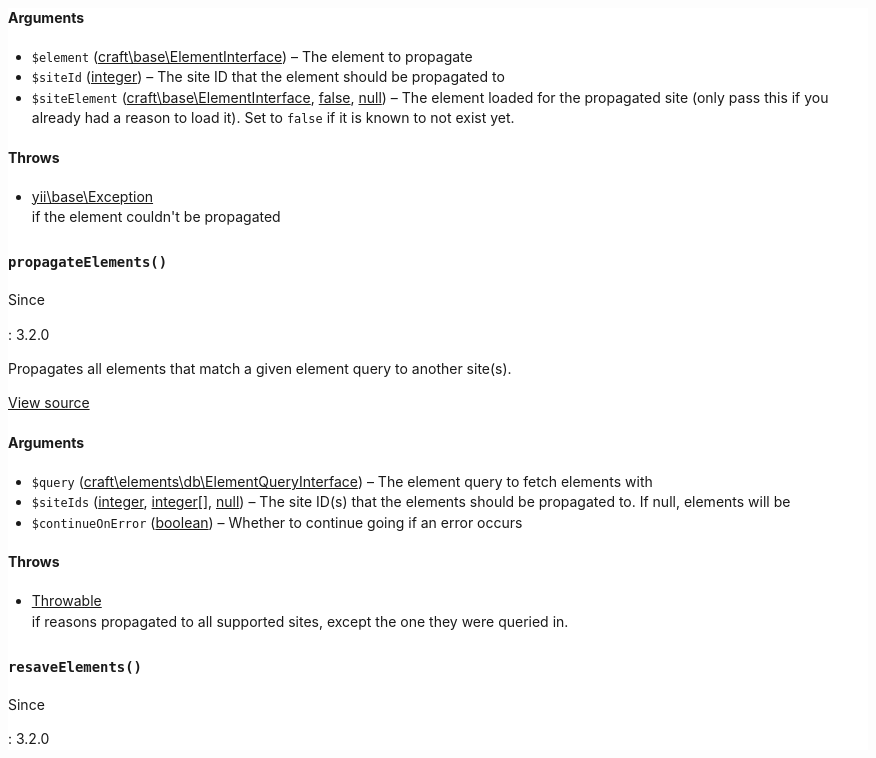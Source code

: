 
#### Arguments

- `$element` ([craft\base\ElementInterface](craft-base-elementinterface.md)) – The element to propagate
- `$siteId` ([integer](http://php.net/language.types.integer)) – The site ID that the element should be propagated to
- `$siteElement` ([craft\base\ElementInterface](craft-base-elementinterface.md), [false](http://php.net/language.types.boolean), [null](http://php.net/language.types.null)) – The element loaded for the propagated site (only pass this if you
already had a reason to load it). Set to `false` if it is known to not exist yet.


#### Throws

- [yii\base\Exception](https://www.yiiframework.com/doc/api/2.0/yii-base-exception)\
  if the element couldn't be propagated


### `propagateElements()`



Since

:   3.2.0



Propagates all elements that match a given element query to another site(s).




[View source](https://github.com/craftcms/cms/blob/master/src/services/Elements.php#L638-L718)


#### Arguments

- `$query` ([craft\elements\db\ElementQueryInterface](craft-elements-db-elementqueryinterface.md)) – The element query to fetch elements with
- `$siteIds` ([integer](http://php.net/language.types.integer), [integer](http://php.net/language.types.integer)[], [null](http://php.net/language.types.null)) – The site ID(s) that the elements should be propagated to. If null, elements will be
- `$continueOnError` ([boolean](http://php.net/language.types.boolean)) – Whether to continue going if an error occurs


#### Throws

- [Throwable](http://php.net/class.throwable)\
  if reasons
propagated to all supported sites, except the one they were queried in.


### `resaveElements()`



Since

:   3.2.0
